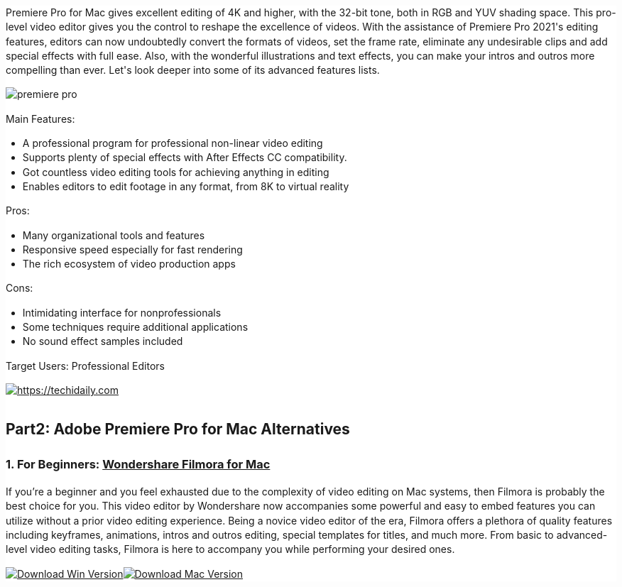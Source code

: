 Premiere Pro for Mac gives excellent editing of 4K and higher, with the 32-bit tone, both in RGB and YUV shading space. This pro-level video editor gives you the control to reshape the excellence of videos. With the assistance of Premiere Pro 2021's editing features, editors can now undoubtedly convert the formats of videos, set the frame rate, eliminate any undesirable clips and add special effects with full ease. Also, with the wonderful illustrations and text effects, you can make your intros and outros more compelling than ever. Let's look deeper into some of its advanced features lists.

![premiere pro](https://images.wondershare.com/filmora/article-images/premiere-pro-for-mac-1.jpg)

Main Features:

* A professional program for professional non-linear video editing
* Supports plenty of special effects with After Effects CC compatibility.
* Got countless video editing tools for achieving anything in editing
* Enables editors to edit footage in any format, from 8K to virtual reality

Pros:

* Many organizational tools and features
* Responsive speed especially for fast rendering
* The rich ecosystem of video production apps

Cons:

* Intimidating interface for nonprofessionals
* Some techniques require additional applications
* No sound effect samples included

Target Users: Professional Editors


<a href="https://aligracehair.sjv.io/c/5597632/1885943/19272" target="_top" id="1885943">
  <img src="//a.impactradius-go.com/display-ad/19272-1885943" border="0" alt="https://techidaily.com" width="300" height="90"/>
</a>
<img height="0" width="0" src="https://aligracehair.sjv.io/i/5597632/1885943/19272" style="position:absolute;visibility:hidden;" border="0" />


## Part2: Adobe Premiere Pro for Mac Alternatives

### 1\. For Beginners: [Wondershare Filmora for Mac](https://tools.techidaily.com/wondershare/filmora/download/)

If you’re a beginner and you feel exhausted due to the complexity of video editing on Mac systems, then Filmora is probably the best choice for you. This video editor by Wondershare now accompanies some powerful and easy to embed features you can utilize without a prior video editing experience. Being a novice video editor of the era, Filmora offers a plethora of quality features including keyframes, animations, intros and outros editing, special templates for titles, and much more. From basic to advanced-level video editing tasks, Filmora is here to accompany you while performing your desired ones.

[![Download Win Version](https://images.wondershare.com/filmora/guide/download-btn-win.jpg)](https://tools.techidaily.com/wondershare/filmora/download/)[![Download Mac Version](https://images.wondershare.com/filmora/guide/download-btn-mac.jpg)](https://tools.techidaily.com/wondershare/filmora/download/)
